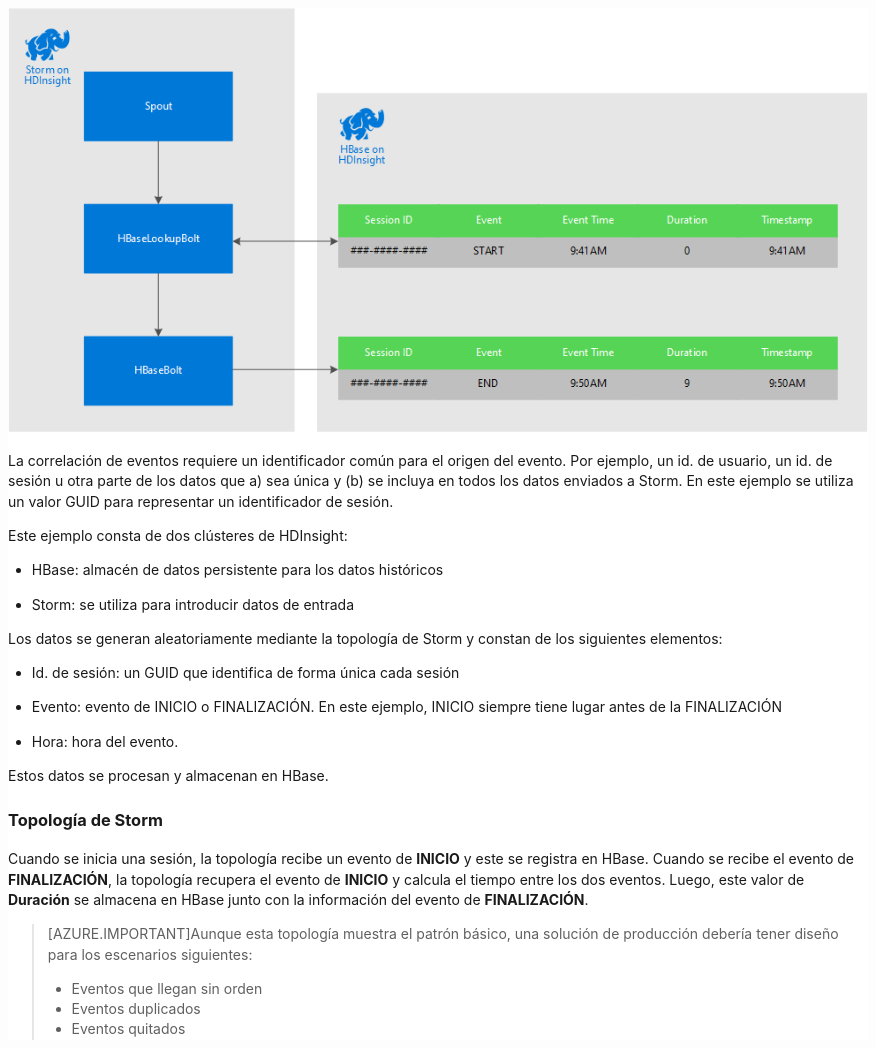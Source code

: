 ![Diagrama del flujo de datos a través de la topología](./media/hdinsight-storm-correlation-topology/correlationtopology.png)

La correlación de eventos requiere un identificador común para el origen del evento. Por ejemplo, un id. de usuario, un id. de sesión u otra parte de los datos que a) sea única y (b) se incluya en todos los datos enviados a Storm. En este ejemplo se utiliza un valor GUID para representar un identificador de sesión.

Este ejemplo consta de dos clústeres de HDInsight:

-	HBase: almacén de datos persistente para los datos históricos

-	Storm: se utiliza para introducir datos de entrada

Los datos se generan aleatoriamente mediante la topología de Storm y constan de los siguientes elementos:

-	Id. de sesión: un GUID que identifica de forma única cada sesión

-	Evento: evento de INICIO o FINALIZACIÓN. En este ejemplo, INICIO siempre tiene lugar antes de la FINALIZACIÓN

-	Hora: hora del evento.

Estos datos se procesan y almacenan en HBase.

### Topología de Storm

Cuando se inicia una sesión, la topología recibe un evento de **INICIO** y este se registra en HBase. Cuando se recibe el evento de **FINALIZACIÓN**, la topología recupera el evento de **INICIO** y calcula el tiempo entre los dos eventos. Luego, este valor de **Duración** se almacena en HBase junto con la información del evento de **FINALIZACIÓN**.

> [AZURE.IMPORTANT]Aunque esta topología muestra el patrón básico, una solución de producción debería tener diseño para los escenarios siguientes:
>
> - Eventos que llegan sin orden
> - Eventos duplicados
> - Eventos quitados
